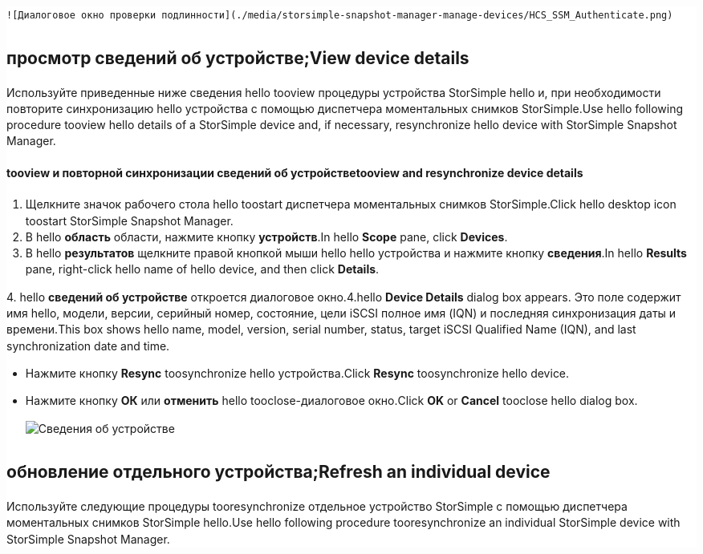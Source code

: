     ![Диалоговое окно проверки подлинности](./media/storsimple-snapshot-manager-manage-devices/HCS_SSM_Authenticate.png) 

## <a name="view-device-details"></a><span data-ttu-id="91ca0-196">просмотр сведений об устройстве;</span><span class="sxs-lookup"><span data-stu-id="91ca0-196">View device details</span></span>
<span data-ttu-id="91ca0-197">Используйте приведенные ниже сведения hello tooview процедуры устройства StorSimple hello и, при необходимости повторите синхронизацию hello устройства с помощью диспетчера моментальных снимков StorSimple.</span><span class="sxs-lookup"><span data-stu-id="91ca0-197">Use hello following procedure tooview hello details of a StorSimple device and, if necessary, resynchronize hello device with StorSimple Snapshot Manager.</span></span>

#### <a name="tooview-and-resynchronize-device-details"></a><span data-ttu-id="91ca0-198">tooview и повторной синхронизации сведений об устройстве</span><span class="sxs-lookup"><span data-stu-id="91ca0-198">tooview and resynchronize device details</span></span>
1. <span data-ttu-id="91ca0-199">Щелкните значок рабочего стола hello toostart диспетчера моментальных снимков StorSimple.</span><span class="sxs-lookup"><span data-stu-id="91ca0-199">Click hello desktop icon toostart StorSimple Snapshot Manager.</span></span>
2. <span data-ttu-id="91ca0-200">В hello **область** области, нажмите кнопку **устройств**.</span><span class="sxs-lookup"><span data-stu-id="91ca0-200">In hello **Scope** pane, click **Devices**.</span></span>
3. <span data-ttu-id="91ca0-201">В hello **результатов** щелкните правой кнопкой мыши hello hello устройства и нажмите кнопку **сведения**.</span><span class="sxs-lookup"><span data-stu-id="91ca0-201">In hello **Results** pane, right-click hello name of hello device, and then click **Details**.</span></span>

<span data-ttu-id="91ca0-202">4. hello **сведений об устройстве** откроется диалоговое окно.</span><span class="sxs-lookup"><span data-stu-id="91ca0-202">4.hello **Device Details** dialog box appears.</span></span> <span data-ttu-id="91ca0-203">Это поле содержит имя hello, модели, версии, серийный номер, состояние, цели iSCSI полное имя (IQN) и последняя синхронизация даты и времени.</span><span class="sxs-lookup"><span data-stu-id="91ca0-203">This box shows hello name, model, version, serial number, status, target iSCSI Qualified Name (IQN), and last synchronization date and time.</span></span>

* <span data-ttu-id="91ca0-204">Нажмите кнопку **Resync** toosynchronize hello устройства.</span><span class="sxs-lookup"><span data-stu-id="91ca0-204">Click **Resync** toosynchronize hello device.</span></span>
* <span data-ttu-id="91ca0-205">Нажмите кнопку **ОК** или **отменить** hello tooclose-диалоговое окно.</span><span class="sxs-lookup"><span data-stu-id="91ca0-205">Click **OK** or **Cancel** tooclose hello dialog box.</span></span>
  
  ![Сведения об устройстве](./media/storsimple-snapshot-manager-manage-devices/HCS_SSM_Device_details.png) 

## <a name="refresh-an-individual-device"></a><span data-ttu-id="91ca0-207">обновление отдельного устройства;</span><span class="sxs-lookup"><span data-stu-id="91ca0-207">Refresh an individual device</span></span>
<span data-ttu-id="91ca0-208">Используйте следующие процедуры tooresynchronize отдельное устройство StorSimple с помощью диспетчера моментальных снимков StorSimple hello.</span><span class="sxs-lookup"><span data-stu-id="91ca0-208">Use hello following procedure tooresynchronize an individual StorSimple device with StorSimple Snapshot Manager.</span></span>
